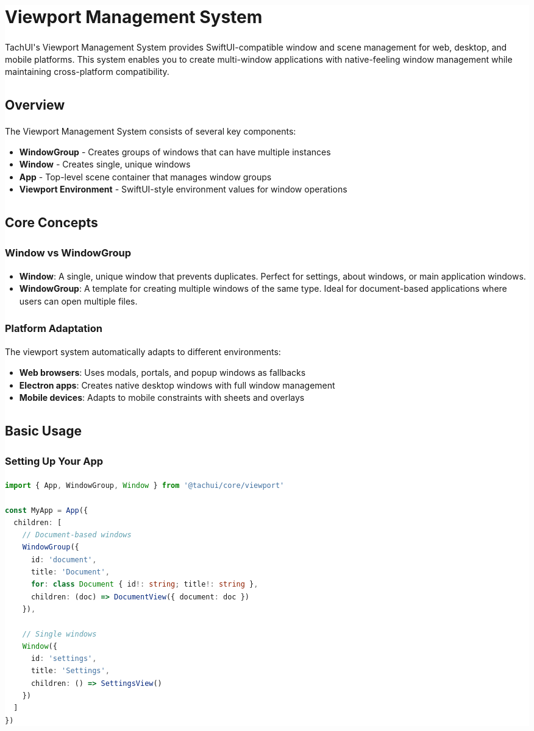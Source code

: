 # Viewport Management System

TachUI's Viewport Management System provides SwiftUI-compatible window and scene management for web, desktop, and mobile platforms. This system enables you to create multi-window applications with native-feeling window management while maintaining cross-platform compatibility.

## Overview

The Viewport Management System consists of several key components:

- **WindowGroup** - Creates groups of windows that can have multiple instances
- **Window** - Creates single, unique windows
- **App** - Top-level scene container that manages window groups
- **Viewport Environment** - SwiftUI-style environment values for window operations

## Core Concepts

### Window vs WindowGroup

- **Window**: A single, unique window that prevents duplicates. Perfect for settings, about windows, or main application windows.
- **WindowGroup**: A template for creating multiple windows of the same type. Ideal for document-based applications where users can open multiple files.

### Platform Adaptation

The viewport system automatically adapts to different environments:

- **Web browsers**: Uses modals, portals, and popup windows as fallbacks
- **Electron apps**: Creates native desktop windows with full window management
- **Mobile devices**: Adapts to mobile constraints with sheets and overlays

## Basic Usage

### Setting Up Your App

```typescript
import { App, WindowGroup, Window } from '@tachui/core/viewport'

const MyApp = App({
  children: [
    // Document-based windows
    WindowGroup({
      id: 'document',
      title: 'Document',
      for: class Document { id!: string; title!: string },
      children: (doc) => DocumentView({ document: doc })
    }),

    // Single windows
    Window({
      id: 'settings',
      title: 'Settings',
      children: () => SettingsView()
    })
  ]
})
```
